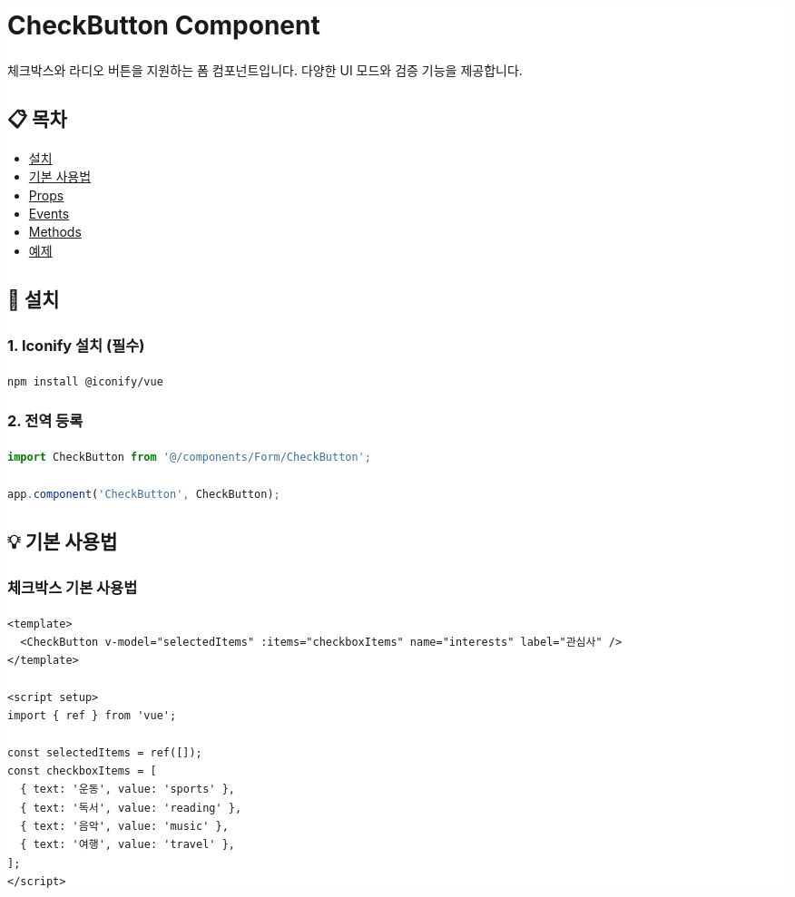 # CheckButton Component

체크박스와 라디오 버튼을 지원하는 폼 컴포넌트입니다. 다양한 UI 모드와 검증 기능을 제공합니다.

## 📋 목차

- [설치](#설치)
- [기본 사용법](#기본-사용법)
- [Props](#props)
- [Events](#events)
- [Methods](#methods)
- [예제](#예제)

## 🚀 설치

### 1. Iconify 설치 (필수)

```bash
npm install @iconify/vue
```

### 2. 전역 등록

```typescript
import CheckButton from '@/components/Form/CheckButton';

app.component('CheckButton', CheckButton);
```

## 💡 기본 사용법

### 체크박스 기본 사용법

```vue
<template>
  <CheckButton v-model="selectedItems" :items="checkboxItems" name="interests" label="관심사" />
</template>

<script setup>
import { ref } from 'vue';

const selectedItems = ref([]);
const checkboxItems = [
  { text: '운동', value: 'sports' },
  { text: '독서', value: 'reading' },
  { text: '음악', value: 'music' },
  { text: '여행', value: 'travel' },
];
</script>
```
